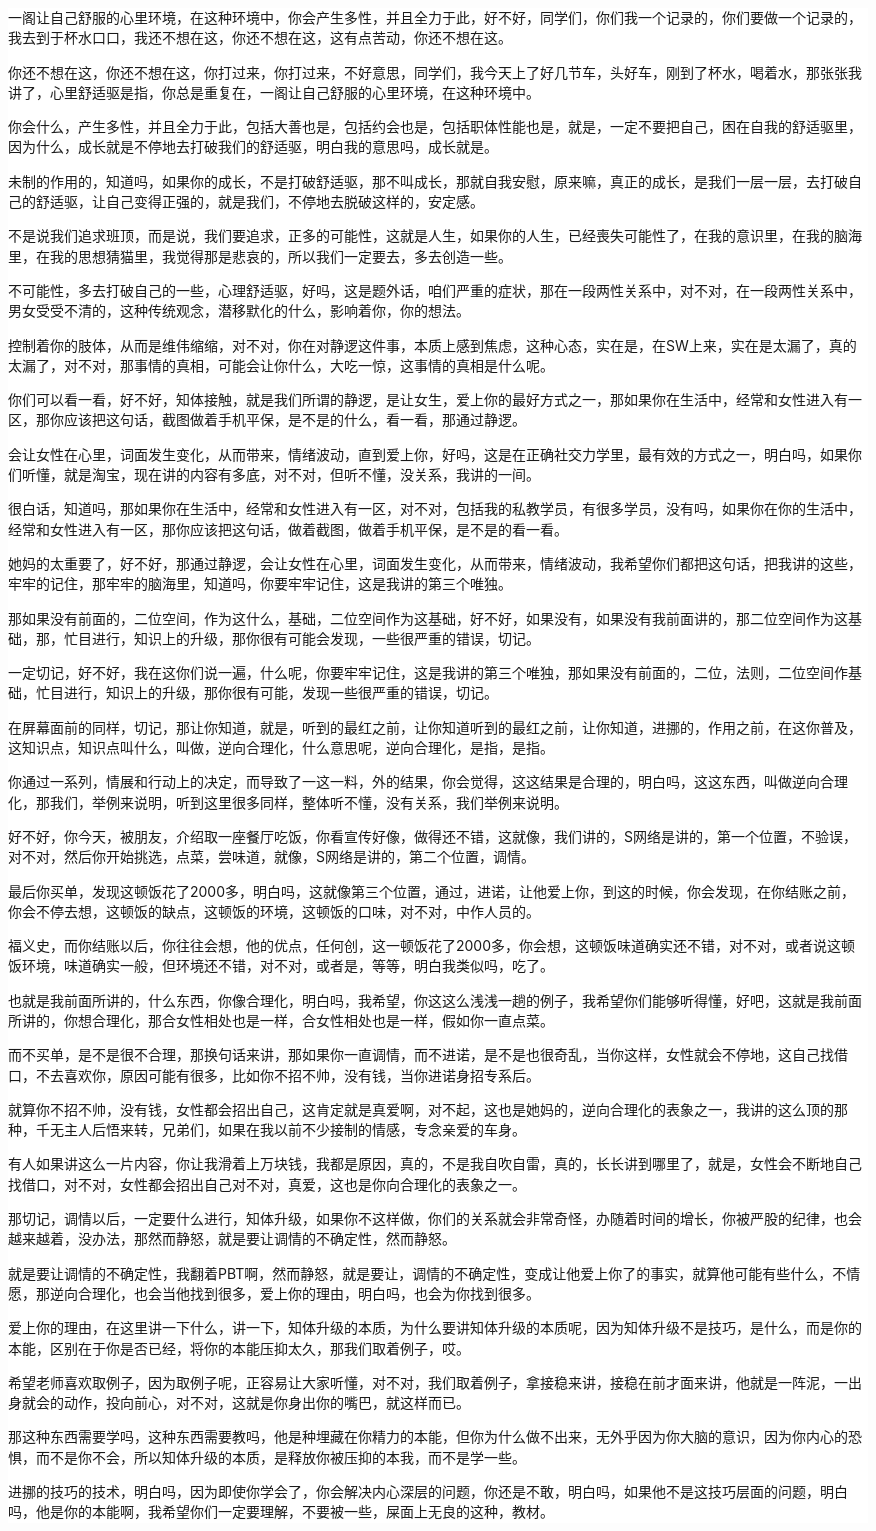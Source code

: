 一阁让自己舒服的心里环境，在这种环境中，你会产生多性，并且全力于此，好不好，同学们，你们我一个记录的，你们要做一个记录的，我去到于杯水口口，我还不想在这，你还不想在这，这有点苦动，你还不想在这。

你还不想在这，你还不想在这，你打过来，你打过来，不好意思，同学们，我今天上了好几节车，头好车，刚到了杯水，喝着水，那张张我讲了，心里舒适驱是指，你总是重复在，一阁让自己舒服的心里环境，在这种环境中。

你会什么，产生多性，并且全力于此，包括大善也是，包括约会也是，包括职体性能也是，就是，一定不要把自己，困在自我的舒适驱里，因为什么，成长就是不停地去打破我们的舒适驱，明白我的意思吗，成长就是。

未制的作用的，知道吗，如果你的成长，不是打破舒适驱，那不叫成长，那就自我安慰，原来嘛，真正的成长，是我们一层一层，去打破自己的舒适驱，让自己变得正强的，就是我们，不停地去脱破这样的，安定感。

不是说我们追求班顶，而是说，我们要追求，正多的可能性，这就是人生，如果你的人生，已经喪失可能性了，在我的意识里，在我的脑海里，在我的思想猜猫里，我觉得那是悲哀的，所以我们一定要去，多去创造一些。

不可能性，多去打破自己的一些，心理舒适驱，好吗，这是题外话，咱们严重的症状，那在一段两性关系中，对不对，在一段两性关系中，男女受受不清的，这种传统观念，潜移默化的什么，影响着你，你的想法。

控制着你的肢体，从而是维伟缩缩，对不对，你在对静逻这件事，本质上感到焦虑，这种心态，实在是，在SW上来，实在是太漏了，真的太漏了，对不对，那事情的真相，可能会让你什么，大吃一惊，这事情的真相是什么呢。

你们可以看一看，好不好，知体接触，就是我们所谓的静逻，是让女生，爱上你的最好方式之一，那如果你在生活中，经常和女性进入有一区，那你应该把这句话，截图做着手机平保，是不是的什么，看一看，那通过静逻。

会让女性在心里，词面发生变化，从而带来，情绪波动，直到爱上你，好吗，这是在正确社交力学里，最有效的方式之一，明白吗，如果你们听懂，就是淘宝，现在讲的内容有多底，对不对，但听不懂，没关系，我讲的一间。

很白话，知道吗，那如果你在生活中，经常和女性进入有一区，对不对，包括我的私教学员，有很多学员，没有吗，如果你在你的生活中，经常和女性进入有一区，那你应该把这句话，做着截图，做着手机平保，是不是的看一看。

她妈的太重要了，好不好，那通过静逻，会让女性在心里，词面发生变化，从而带来，情绪波动，我希望你们都把这句话，把我讲的这些，牢牢的记住，那牢牢的脑海里，知道吗，你要牢牢记住，这是我讲的第三个唯独。

那如果没有前面的，二位空间，作为这什么，基础，二位空间作为这基础，好不好，如果没有，如果没有我前面讲的，那二位空间作为这基础，那，忙目进行，知识上的升级，那你很有可能会发现，一些很严重的错误，切记。

一定切记，好不好，我在这你们说一遍，什么呢，你要牢牢记住，这是我讲的第三个唯独，那如果没有前面的，二位，法则，二位空间作基础，忙目进行，知识上的升级，那你很有可能，发现一些很严重的错误，切记。

在屏幕面前的同样，切记，那让你知道，就是，听到的最红之前，让你知道听到的最红之前，让你知道，进挪的，作用之前，在这你普及，这知识点，知识点叫什么，叫做，逆向合理化，什么意思呢，逆向合理化，是指，是指。

你通过一系列，情展和行动上的决定，而导致了一这一料，外的结果，你会觉得，这这结果是合理的，明白吗，这这东西，叫做逆向合理化，那我们，举例来说明，听到这里很多同样，整体听不懂，没有关系，我们举例来说明。

好不好，你今天，被朋友，介绍取一座餐厅吃饭，你看宣传好像，做得还不错，这就像，我们讲的，S网络是讲的，第一个位置，不验误，对不对，然后你开始挑选，点菜，尝味道，就像，S网络是讲的，第二个位置，调情。

最后你买单，发现这顿饭花了2000多，明白吗，这就像第三个位置，通过，进诺，让他爱上你，到这的时候，你会发现，在你结账之前，你会不停去想，这顿饭的缺点，这顿饭的环境，这顿饭的口味，对不对，中作人员的。

福义史，而你结账以后，你往往会想，他的优点，任何创，这一顿饭花了2000多，你会想，这顿饭味道确实还不错，对不对，或者说这顿饭环境，味道确实一般，但环境还不错，对不对，或者是，等等，明白我类似吗，吃了。

也就是我前面所讲的，什么东西，你像合理化，明白吗，我希望，你这这么浅浅一趟的例子，我希望你们能够听得懂，好吧，这就是我前面所讲的，你想合理化，那合女性相处也是一样，合女性相处也是一样，假如你一直点菜。

而不买单，是不是很不合理，那换句话来讲，那如果你一直调情，而不进诺，是不是也很奇乱，当你这样，女性就会不停地，这自己找借口，不去喜欢你，原因可能有很多，比如你不招不帅，没有钱，当你进诺身招专系后。

就算你不招不帅，没有钱，女性都会招出自己，这肯定就是真爱啊，对不起，这也是她妈的，逆向合理化的表象之一，我讲的这么顶的那种，千无主人后悟来转，兄弟们，如果在我以前不少接制的情感，专念亲爱的车身。

有人如果讲这么一片内容，你让我滑着上万块钱，我都是原因，真的，不是我自吹自雷，真的，长长讲到哪里了，就是，女性会不断地自己找借口，对不对，女性都会招出自己对不对，真爱，这也是你向合理化的表象之一。

那切记，调情以后，一定要什么进行，知体升级，如果你不这样做，你们的关系就会非常奇怪，办随着时间的增长，你被严股的纪律，也会越来越着，没办法，那然而静怒，就是要让调情的不确定性，然而静怒。

就是要让调情的不确定性，我翻着PBT啊，然而静怒，就是要让，调情的不确定性，变成让他爱上你了的事实，就算他可能有些什么，不情愿，那逆向合理化，也会当他找到很多，爱上你的理由，明白吗，也会为你找到很多。

爱上你的理由，在这里讲一下什么，讲一下，知体升级的本质，为什么要讲知体升级的本质呢，因为知体升级不是技巧，是什么，而是你的本能，区别在于你是否已经，将你的本能压抑太久，那我们取着例子，哎。

希望老师喜欢取例子，因为取例子呢，正容易让大家听懂，对不对，我们取着例子，拿接稳来讲，接稳在前才面来讲，他就是一阵泥，一出身就会的动作，投向前心，对不对，这就是你身出你的嘴巴，就这样而已。

那这种东西需要学吗，这种东西需要教吗，他是种埋藏在你精力的本能，但你为什么做不出来，无外乎因为你大脑的意识，因为你内心的恐惧，而不是你不会，所以知体升级的本质，是释放你被压抑的本我，而不是学一些。

进挪的技巧的技术，明白吗，因为即使你学会了，你会解决内心深层的问题，你还是不敢，明白吗，如果他不是这技巧层面的问题，明白吗，他是你的本能啊，我希望你们一定要理解，不要被一些，屎面上无良的这种，教材。
